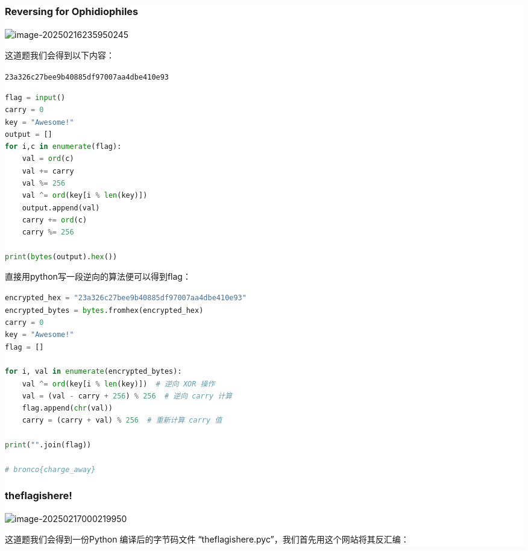 ### Reversing for Ophidiophiles

![image-20250216235950245](https://raw.githubusercontent.com/archer-baiyi/Picture/main/image-20250216235950245.png)

这道题我们会得到以下内容：

```
23a326c27bee9b40885df97007aa4dbe410e93
```

```python
flag = input()
carry = 0
key = "Awesome!"
output = []
for i,c in enumerate(flag):
    val = ord(c)
    val += carry
    val %= 256
    val ^= ord(key[i % len(key)])
    output.append(val)
    carry += ord(c)
    carry %= 256

print(bytes(output).hex())
```

直接用python写一段逆向的算法便可以得到flag：

```python
encrypted_hex = "23a326c27bee9b40885df97007aa4dbe410e93"
encrypted_bytes = bytes.fromhex(encrypted_hex)
carry = 0
key = "Awesome!"
flag = []

for i, val in enumerate(encrypted_bytes):
    val ^= ord(key[i % len(key)])  # 逆向 XOR 操作
    val = (val - carry + 256) % 256  # 逆向 carry 计算
    flag.append(chr(val))
    carry = (carry + val) % 256  # 重新计算 carry 值

print("".join(flag))

# bronco{charge_away}
```



### theflagishere!

![image-20250217000219950](https://raw.githubusercontent.com/archer-baiyi/Picture/main/image-20250217000219950.png)

这道题我们会得到一份Python 编译后的字节码文件 “theflagishere.pyc”，我们首先用这个网站将其反汇编：
